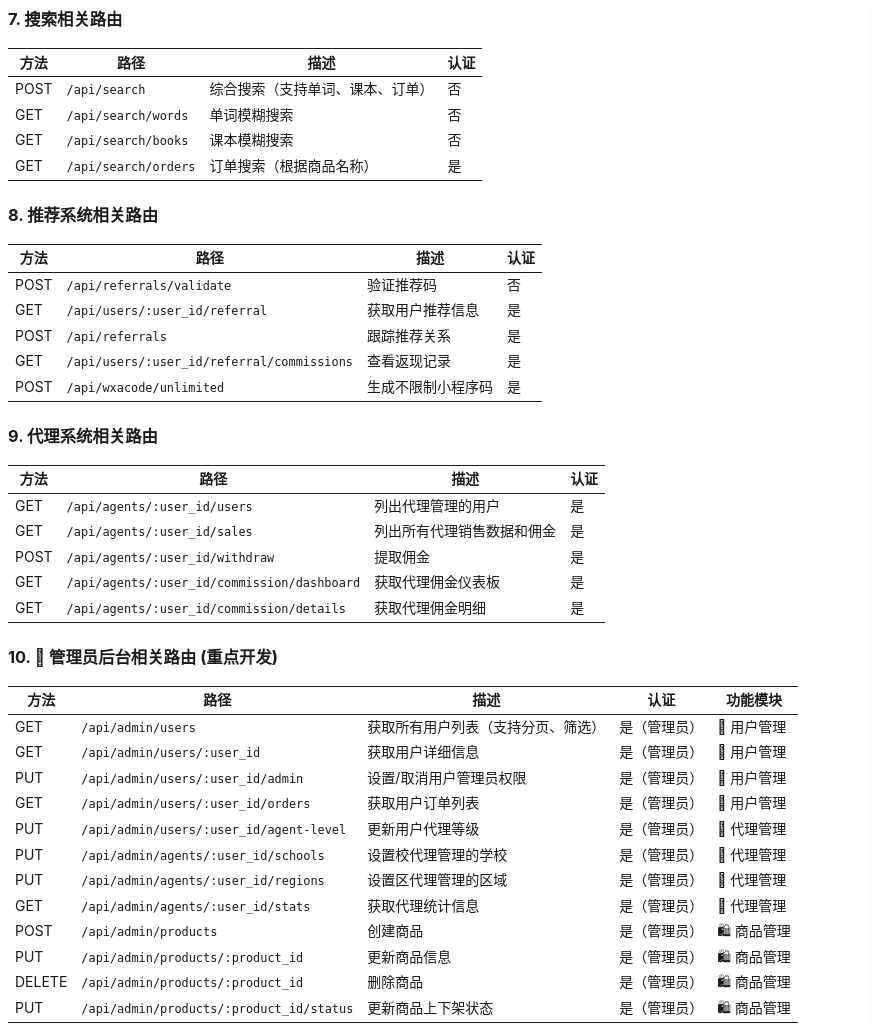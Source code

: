 ### 7. 搜索相关路由

| 方法 | 路径 | 描述 | 认证 |
|------|------|------|------|
| POST | `/api/search` | 综合搜索（支持单词、课本、订单） | 否 |
| GET | `/api/search/words` | 单词模糊搜索 | 否 |
| GET | `/api/search/books` | 课本模糊搜索 | 否 |
| GET | `/api/search/orders` | 订单搜索（根据商品名称） | 是 |

### 8. 推荐系统相关路由

| 方法 | 路径 | 描述 | 认证 |
|------|------|------|------|
| POST | `/api/referrals/validate` | 验证推荐码 | 否 |
| GET | `/api/users/:user_id/referral` | 获取用户推荐信息 | 是 |
| POST | `/api/referrals` | 跟踪推荐关系 | 是 |
| GET | `/api/users/:user_id/referral/commissions` | 查看返现记录 | 是 |
| POST | `/api/wxacode/unlimited` | 生成不限制小程序码 | 是 |

### 9. 代理系统相关路由

| 方法 | 路径 | 描述 | 认证 |
|------|------|------|------|
| GET | `/api/agents/:user_id/users` | 列出代理管理的用户 | 是 |
| GET | `/api/agents/:user_id/sales` | 列出所有代理销售数据和佣金 | 是 |
| POST | `/api/agents/:user_id/withdraw` | 提取佣金 | 是 |
| GET | `/api/agents/:user_id/commission/dashboard` | 获取代理佣金仪表板 | 是 |
| GET | `/api/agents/:user_id/commission/details` | 获取代理佣金明细 | 是 |

### 10. 🎯 管理员后台相关路由 (重点开发)

| 方法 | 路径 | 描述 | 认证 | 功能模块 |
|------|------|------|------|----------|
| GET | `/api/admin/users` | 获取所有用户列表（支持分页、筛选） | 是（管理员） | 👥 用户管理 |
| GET | `/api/admin/users/:user_id` | 获取用户详细信息 | 是（管理员） | 👥 用户管理 |
| PUT | `/api/admin/users/:user_id/admin` | 设置/取消用户管理员权限 | 是（管理员） | 👥 用户管理 |
| GET | `/api/admin/users/:user_id/orders` | 获取用户订单列表 | 是（管理员） | 👥 用户管理 |
| PUT | `/api/admin/users/:user_id/agent-level` | 更新用户代理等级 | 是（管理员） | 🤝 代理管理 |
| PUT | `/api/admin/agents/:user_id/schools` | 设置校代理管理的学校 | 是（管理员） | 🤝 代理管理 |
| PUT | `/api/admin/agents/:user_id/regions` | 设置区代理管理的区域 | 是（管理员） | 🤝 代理管理 |
| GET | `/api/admin/agents/:user_id/stats` | 获取代理统计信息 | 是（管理员） | 🤝 代理管理 |
| POST | `/api/admin/products` | 创建商品 | 是（管理员） | 🛍️ 商品管理 |
| PUT | `/api/admin/products/:product_id` | 更新商品信息 | 是（管理员） | 🛍️ 商品管理 |
| DELETE | `/api/admin/products/:product_id` | 删除商品 | 是（管理员） | 🛍️ 商品管理 |
| PUT | `/api/admin/products/:product_id/status` | 更新商品上下架状态 | 是（管理员） | 🛍️ 商品管理 |
